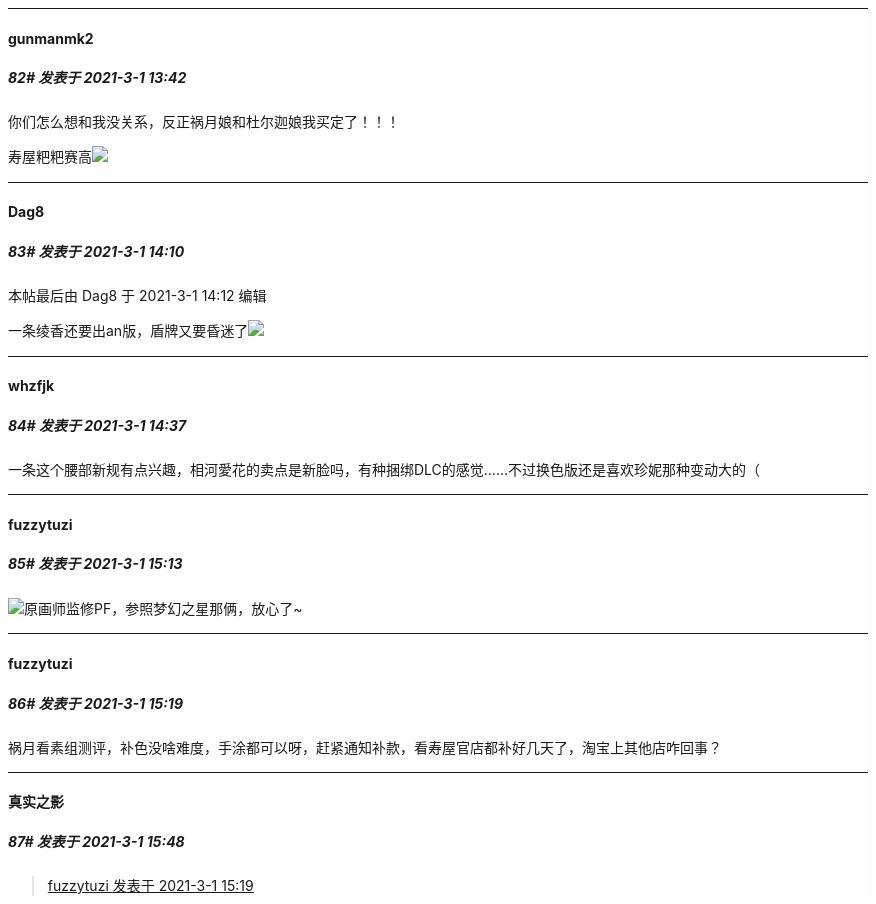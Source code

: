 
-----

####  gunmanmk2  
##### 82#       发表于 2021-3-1 13:42


你们怎么想和我没关系，反正祸月娘和杜尔迦娘我买定了！！！


寿屋粑粑赛高<img src="https://static.saraba1st.com/image/smiley/face2017/056.gif" referrerpolicy="no-referrer">


-----

####  Dag8  
##### 83#       发表于 2021-3-1 14:10


 本帖最后由 Dag8 于 2021-3-1 14:12 编辑 

一条绫香还要出an版，盾牌又要昏迷了<img src="https://p.sda1.dev/1/9174aead8a182a244054343aa5549a19/49baf4d46a10bc21.jpg" referrerpolicy="no-referrer">


-----

####  whzfjk  
##### 84#       发表于 2021-3-1 14:37


一条这个腰部新规有点兴趣，相河愛花的卖点是新脸吗，有种捆绑DLC的感觉……不过换色版还是喜欢珍妮那种变动大的（


-----

####  fuzzytuzi  
##### 85#       发表于 2021-3-1 15:13


<img src="https://static.saraba1st.com/image/smiley/face2017/034.png" referrerpolicy="no-referrer">原画师监修PF，参照梦幻之星那俩，放心了~


-----

####  fuzzytuzi  
##### 86#       发表于 2021-3-1 15:19


祸月看素组测评，补色没啥难度，手涂都可以呀，赶紧通知补款，看寿屋官店都补好几天了，淘宝上其他店咋回事？


-----

####  真实之影  
##### 87#       发表于 2021-3-1 15:48


<blockquote><a href="httphttps://bbs.saraba1st.com/2b/forum.php?mod=redirect&amp;goto=findpost&amp;pid=50476075&amp;ptid=1990057" target="_blank">fuzzytuzi 发表于 2021-3-1 15:19</a>
